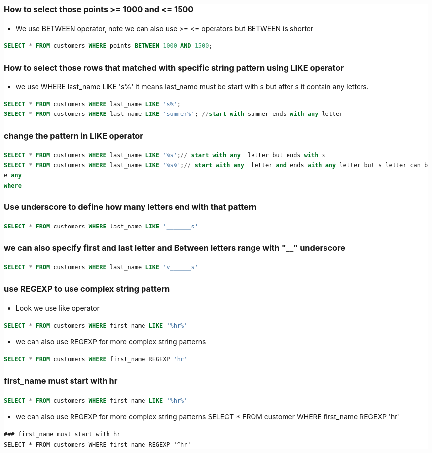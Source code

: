 ### How to select those points >= 1000 and <= 1500
- We use BETWEEN operator, note we can also use >=  <= operators but BETWEEN is shorter
```sql
SELECT * FROM customers WHERE points BETWEEN 1000 AND 1500;
```

### How to select those rows that matched with specific string pattern using LIKE operator
- we use WHERE last_name LIKE 's%' it means last_name must be start with s but after s it contain any letters.
```sql
SELECT * FROM customers WHERE last_name LIKE 's%';
SELECT * FROM customers WHERE last_name LIKE 'summer%'; //start with summer ends with any letter
```

### change the pattern in LIKE operator
```sql
SELECT * FROM customers WHERE last_name LIKE '%s';// start with any  letter but ends with s
SELECT * FROM customers WHERE last_name LIKE '%s%';// start with any  letter and ends with any letter but s letter can be any
where
```

### Use underscore to define how many letters end with that pattern
```sql
SELECT * FROM customers WHERE last_name LIKE '_______s'
```

### we can also specify first and last letter and Between letters range with "__"  underscore
```sql
SELECT * FROM customers WHERE last_name LIKE 'v______s'
```

### use  REGEXP to use complex string pattern
- Look we use like operator
```sql
SELECT * FROM customers WHERE first_name LIKE '%hr%'
```
- we can also use REGEXP for more complex string patterns
```sql
SELECT * FROM customers WHERE first_name REGEXP 'hr'
```
### first_name must start with hr
```sql
SELECT * FROM customers WHERE first_name LIKE '%hr%'
```
- we can also use REGEXP for more complex string patterns
SELECT * FROM customer WHERE first_name REGEXP 'hr'
```
### first_name must start with hr
SELECT * FROM customers WHERE first_name REGEXP '^hr'
```

